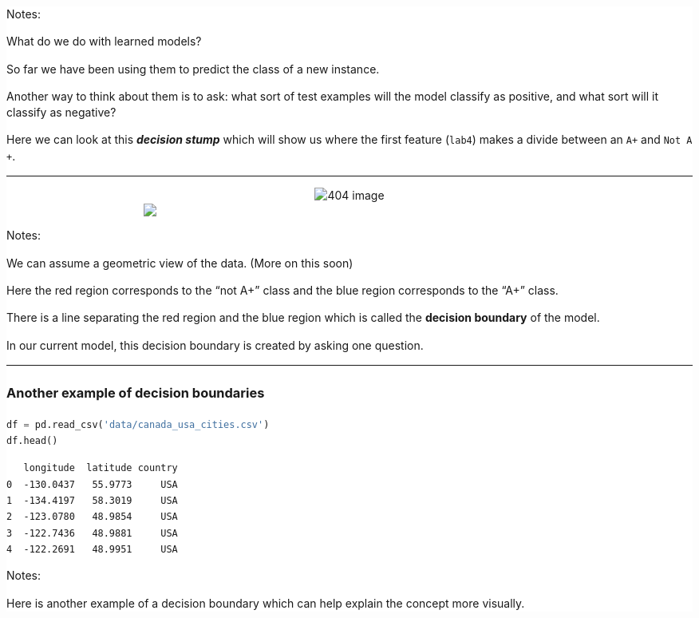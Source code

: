 </center>

Notes:

What do we do with learned models?

So far we have been using them to predict the class of a new instance.

Another way to think about them is to ask: what sort of test examples
will the model classify as positive, and what sort will it classify as
negative?

Here we can look at this ***decision stump*** which will show us where
the first feature (`lab4`) makes a divide between an `A+` and `Not A+`.

---

<center>

<img src="/module2/module2_08b.png"  width = "20%" alt="404 image" />

</center>

<img src="/module2/module2_08/unnamed-chunk-11-1.png" width="60%" style="display: block; margin: auto;" />

Notes:

We can assume a geometric view of the data. (More on this soon)

Here the red region corresponds to the “not A+” class and the blue
region corresponds to the “A+” class.

There is a line separating the red region and the blue region which is
called the **decision boundary** of the model.

In our current model, this decision boundary is created by asking one
question.

---

### Another example of decision boundaries

``` python
df = pd.read_csv('data/canada_usa_cities.csv')
df.head()
```

```out
   longitude  latitude country
0  -130.0437   55.9773     USA
1  -134.4197   58.3019     USA
2  -123.0780   48.9854     USA
3  -122.7436   48.9881     USA
4  -122.2691   48.9951     USA
```

Notes:

Here is another example of a decision boundary which can help explain
the concept more visually.
